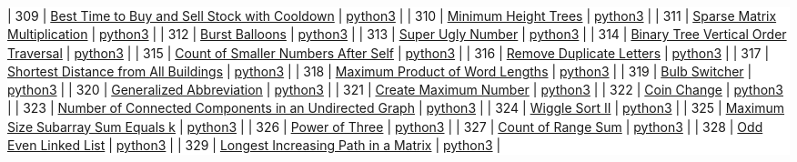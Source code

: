 | 309  | [Best Time to Buy and Sell Stock with Cooldown](https://leetcode.com/problems/best-time-to-buy-and-sell-stock-with-cooldown)                                    | [python3](https://github.com/VANAM-SHIVA-KUMAR/My-Leetcode-Solutions/blob/main/soultions/Python3/309.py)  |
| 310  | [Minimum Height Trees](https://leetcode.com/problems/minimum-height-trees)                                                                                      | [python3](https://github.com/VANAM-SHIVA-KUMAR/My-Leetcode-Solutions/blob/main/soultions/Python3/310.py)  |
| 311  | [Sparse Matrix Multiplication](https://leetcode.com/problems/sparse-matrix-multiplication)                                                                      | [python3](https://github.com/VANAM-SHIVA-KUMAR/My-Leetcode-Solutions/blob/main/soultions/Python3/311.py)  |
| 312  | [Burst Balloons](https://leetcode.com/problems/burst-balloons)                                                                                                  | [python3](https://github.com/VANAM-SHIVA-KUMAR/My-Leetcode-Solutions/blob/main/soultions/Python3/312.py)  |
| 313  | [Super Ugly Number](https://leetcode.com/problems/super-ugly-number)                                                                                            | [python3](https://github.com/VANAM-SHIVA-KUMAR/My-Leetcode-Solutions/blob/main/soultions/Python3/313.py)  |
| 314  | [Binary Tree Vertical Order Traversal](https://leetcode.com/problems/binary-tree-vertical-order-traversal)                                                      | [python3](https://github.com/VANAM-SHIVA-KUMAR/My-Leetcode-Solutions/blob/main/soultions/Python3/314.py)  |
| 315  | [Count of Smaller Numbers After Self](https://leetcode.com/problems/count-of-smaller-numbers-after-self)                                                        | [python3](https://github.com/VANAM-SHIVA-KUMAR/My-Leetcode-Solutions/blob/main/soultions/Python3/315.py)  |
| 316  | [Remove Duplicate Letters](https://leetcode.com/problems/remove-duplicate-letters)                                                                              | [python3](https://github.com/VANAM-SHIVA-KUMAR/My-Leetcode-Solutions/blob/main/soultions/Python3/316.py)  |
| 317  | [Shortest Distance from All Buildings](https://leetcode.com/problems/shortest-distance-from-all-buildings)                                                      | [python3](https://github.com/VANAM-SHIVA-KUMAR/My-Leetcode-Solutions/blob/main/soultions/Python3/317.py)  |
| 318  | [Maximum Product of Word Lengths](https://leetcode.com/problems/maximum-product-of-word-lengths)                                                                | [python3](https://github.com/VANAM-SHIVA-KUMAR/My-Leetcode-Solutions/blob/main/soultions/Python3/318.py)  |
| 319  | [Bulb Switcher](https://leetcode.com/problems/bulb-switcher)                                                                                                    | [python3](https://github.com/VANAM-SHIVA-KUMAR/My-Leetcode-Solutions/blob/main/soultions/Python3/319.py)  |
| 320  | [Generalized Abbreviation](https://leetcode.com/problems/generalized-abbreviation)                                                                              | [python3](https://github.com/VANAM-SHIVA-KUMAR/My-Leetcode-Solutions/blob/main/soultions/Python3/320.py)  |
| 321  | [Create Maximum Number](https://leetcode.com/problems/create-maximum-number)                                                                                    | [python3](https://github.com/VANAM-SHIVA-KUMAR/My-Leetcode-Solutions/blob/main/soultions/Python3/321.py)  |
| 322  | [Coin Change](https://leetcode.com/problems/coin-change)                                                                                                        | [python3](https://github.com/VANAM-SHIVA-KUMAR/My-Leetcode-Solutions/blob/main/soultions/Python3/322.py)  |
| 323  | [Number of Connected Components in an Undirected Graph](https://leetcode.com/problems/number-of-connected-components-in-an-undirected-graph)                    | [python3](https://github.com/VANAM-SHIVA-KUMAR/My-Leetcode-Solutions/blob/main/soultions/Python3/323.py)  |
| 324  | [Wiggle Sort II](https://leetcode.com/problems/wiggle-sort-ii)                                                                                                  | [python3](https://github.com/VANAM-SHIVA-KUMAR/My-Leetcode-Solutions/blob/main/soultions/Python3/324.py)  |
| 325  | [Maximum Size Subarray Sum Equals k](https://leetcode.com/problems/maximum-size-subarray-sum-equals-k)                                                          | [python3](https://github.com/VANAM-SHIVA-KUMAR/My-Leetcode-Solutions/blob/main/soultions/Python3/325.py)  |
| 326  | [Power of Three](https://leetcode.com/problems/power-of-three)                                                                                                  | [python3](https://github.com/VANAM-SHIVA-KUMAR/My-Leetcode-Solutions/blob/main/soultions/Python3/326.py)  |
| 327  | [Count of Range Sum](https://leetcode.com/problems/count-of-range-sum)                                                                                          | [python3](https://github.com/VANAM-SHIVA-KUMAR/My-Leetcode-Solutions/blob/main/soultions/Python3/327.py)  |
| 328  | [Odd Even Linked List](https://leetcode.com/problems/odd-even-linked-list)                                                                                      | [python3](https://github.com/VANAM-SHIVA-KUMAR/My-Leetcode-Solutions/blob/main/soultions/Python3/328.py)  |
| 329  | [Longest Increasing Path in a Matrix](https://leetcode.com/problems/longest-increasing-path-in-a-matrix)                                                        | [python3](https://github.com/VANAM-SHIVA-KUMAR/My-Leetcode-Solutions/blob/main/soultions/Python3/329.py)  |